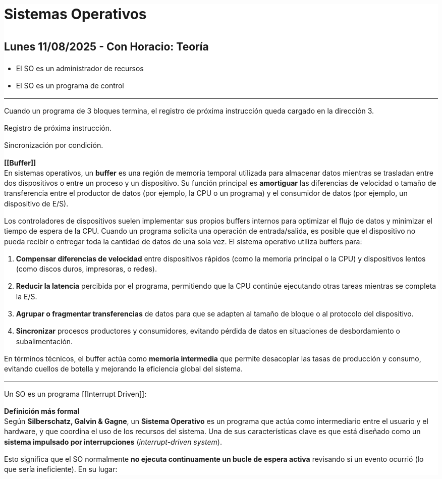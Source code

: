 # Sistemas Operativos
## Lunes 11/08/2025 - Con Horacio: Teoría


* El SO es un administrador de recursos

* El SO es un programa de control


---
Cuando un programa de 3 bloques termina, el registro de próxima instrucción queda cargado en la dirección 3.

Registro de próxima instrucción.

Sincronización por condición.

**[[Buffer]]**  
En sistemas operativos, un **buffer** es una región de memoria temporal utilizada para almacenar datos mientras se trasladan entre dos dispositivos o entre un proceso y un dispositivo. Su función principal es **amortiguar** las diferencias de velocidad o tamaño de transferencia entre el productor de datos (por ejemplo, la CPU o un programa) y el consumidor de datos (por ejemplo, un dispositivo de E/S).

Los controladores de dispositivos suelen implementar sus propios buffers internos para optimizar el flujo de datos y minimizar el tiempo de espera de la CPU. Cuando un programa solicita una operación de entrada/salida, es posible que el dispositivo no pueda recibir o entregar toda la cantidad de datos de una sola vez. El sistema operativo utiliza buffers para:

1. **Compensar diferencias de velocidad** entre dispositivos rápidos (como la memoria principal o la CPU) y dispositivos lentos (como discos duros, impresoras, o redes).
    
2. **Reducir la latencia** percibida por el programa, permitiendo que la CPU continúe ejecutando otras tareas mientras se completa la E/S.
    
3. **Agrupar o fragmentar transferencias** de datos para que se adapten al tamaño de bloque o al protocolo del dispositivo.
    
4. **Sincronizar** procesos productores y consumidores, evitando pérdida de datos en situaciones de desbordamiento o subalimentación.
    

En términos técnicos, el buffer actúa como **memoria intermedia** que permite desacoplar las tasas de producción y consumo, evitando cuellos de botella y mejorando la eficiencia global del sistema.

---

Un SO es un programa [[Interrupt Driven]]:

**Definición más formal**  
Según **Silberschatz, Galvin & Gagne**, un **Sistema Operativo** es un programa que actúa como intermediario entre el usuario y el hardware, y que coordina el uso de los recursos del sistema. Una de sus características clave es que está diseñado como un **sistema impulsado por interrupciones** (_interrupt-driven system_).

Esto significa que el SO normalmente **no ejecuta continuamente un bucle de espera activa** revisando si un evento ocurrió (lo que sería ineficiente). En su lugar:
